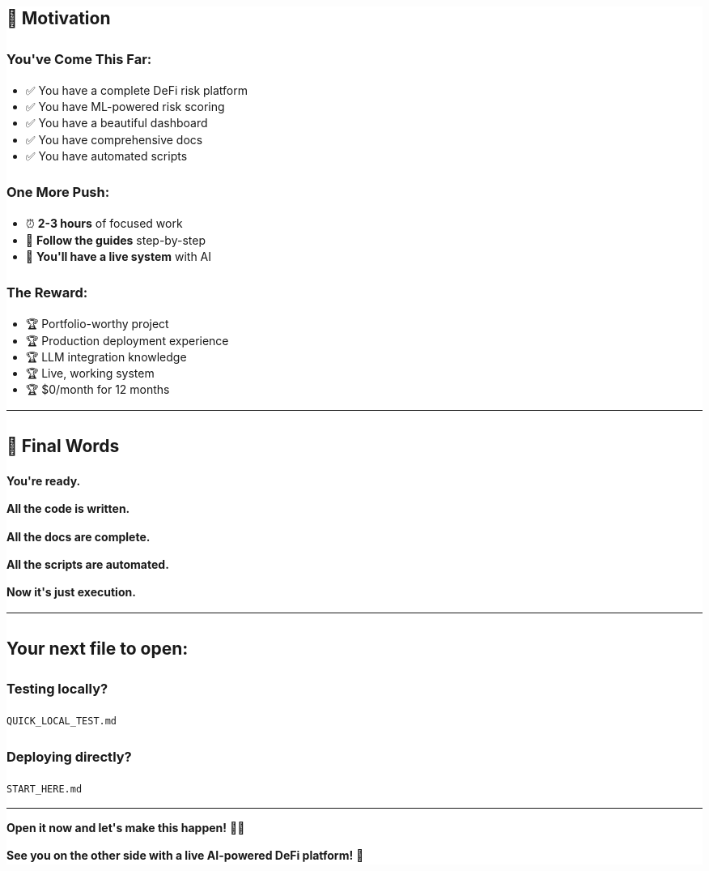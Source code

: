 
## 💪 Motivation

### You've Come This Far:

- ✅ You have a complete DeFi risk platform
- ✅ You have ML-powered risk scoring
- ✅ You have a beautiful dashboard
- ✅ You have comprehensive docs
- ✅ You have automated scripts

### One More Push:

- ⏰ **2-3 hours** of focused work
- 🎯 **Follow the guides** step-by-step
- 🚀 **You'll have a live system** with AI

### The Reward:

- 🏆 Portfolio-worthy project
- 🏆 Production deployment experience
- 🏆 LLM integration knowledge
- 🏆 Live, working system
- 🏆 $0/month for 12 months

---

## 🚀 Final Words

**You're ready.**

**All the code is written.**

**All the docs are complete.**

**All the scripts are automated.**

**Now it's just execution.**

---

## **Your next file to open:**

### Testing locally?
```bash
QUICK_LOCAL_TEST.md
```

### Deploying directly?
```bash
START_HERE.md
```

---

**Open it now and let's make this happen!** 🎉🚀

**See you on the other side with a live AI-powered DeFi platform!** 💪

